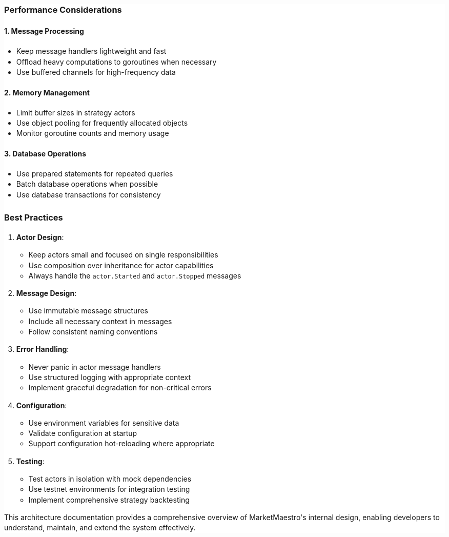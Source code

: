 ### Performance Considerations

#### 1. **Message Processing**
- Keep message handlers lightweight and fast
- Offload heavy computations to goroutines when necessary
- Use buffered channels for high-frequency data

#### 2. **Memory Management**
- Limit buffer sizes in strategy actors
- Use object pooling for frequently allocated objects
- Monitor goroutine counts and memory usage

#### 3. **Database Operations**
- Use prepared statements for repeated queries
- Batch database operations when possible
- Use database transactions for consistency

### Best Practices

1. **Actor Design**:
   - Keep actors small and focused on single responsibilities
   - Use composition over inheritance for actor capabilities
   - Always handle the `actor.Started` and `actor.Stopped` messages

2. **Message Design**:
   - Use immutable message structures
   - Include all necessary context in messages
   - Follow consistent naming conventions

3. **Error Handling**:
   - Never panic in actor message handlers
   - Use structured logging with appropriate context
   - Implement graceful degradation for non-critical errors

4. **Configuration**:
   - Use environment variables for sensitive data
   - Validate configuration at startup
   - Support configuration hot-reloading where appropriate

5. **Testing**:
   - Test actors in isolation with mock dependencies
   - Use testnet environments for integration testing
   - Implement comprehensive strategy backtesting

This architecture documentation provides a comprehensive overview of MarketMaestro's internal design, enabling developers to understand, maintain, and extend the system effectively.